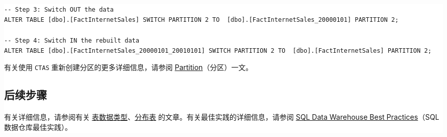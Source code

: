     -- Step 3: Switch OUT the data 
    ALTER TABLE [dbo].[FactInternetSales] SWITCH PARTITION 2 TO  [dbo].[FactInternetSales_20000101] PARTITION 2;

    -- Step 4: Switch IN the rebuilt data
    ALTER TABLE [dbo].[FactInternetSales_20000101_20010101] SWITCH PARTITION 2 TO  [dbo].[FactInternetSales] PARTITION 2;


有关使用 `CTAS` 重新创建分区的更多详细信息，请参阅 [Partition][]（分区）一文。

## 后续步骤

有关详细信息，请参阅有关 [表数据类型][Data Types]、[分布表][Distribute]  的文章。有关最佳实践的详细信息，请参阅 [SQL Data Warehouse Best Practices][]（SQL 数据仓库最佳实践）。




[Overview]: /documentation/articles/sql-data-warehouse-tables-overview/
[概述]: /documentation/articles/sql-data-warehouse-tables-overview/
[Data Types]: /documentation/articles/sql-data-warehouse-tables-data-types/
[数据类型]: /documentation/articles/sql-data-warehouse-tables-data-types/
[Distribute]: /documentation/articles/sql-data-warehouse-tables-distribute/
[分布]: /documentation/articles/sql-data-warehouse-tables-distribute/
[索引]: /documentation/articles/sql-data-warehouse-tables-index/
[Partition]: /documentation/articles/sql-data-warehouse-tables-partition/
[Statistics]: /documentation/articles/sql-data-warehouse-tables-statistics/
[统计信息]: /documentation/articles/sql-data-warehouse-tables-statistics/
[Temporary]: /documentation/articles/sql-data-warehouse-tables-temporary/
[临时]: /documentation/articles/sql-data-warehouse-tables-temporary/
[Concurrency]: /documentation/articles/sql-data-warehouse-develop-concurrency/
[CTAS]: /documentation/articles/sql-data-warehouse-develop-ctas/
[SQL Data Warehouse Best Practices]: /documentation/articles/sql-data-warehouse-best-practices/


[ALTER INDEX]: https://msdn.microsoft.com/zh-cn/library/ms188388.aspx
[堆]: https://msdn.microsoft.com/zh-cn/library/hh213609.aspx
[聚集索引和非聚集索引]: https://msdn.microsoft.com/zh-cn/library/ms190457.aspx
[create table syntax]: https://msdn.microsoft.com/zh-cn/library/mt203953.aspx
[Columnstore Indexes Defragmentation]: https://msdn.microsoft.com/zh-cn/library/dn935013.aspx#Anchor_1
[聚集列存储索引]: https://msdn.microsoft.com/zh-cn/library/gg492088.aspx




